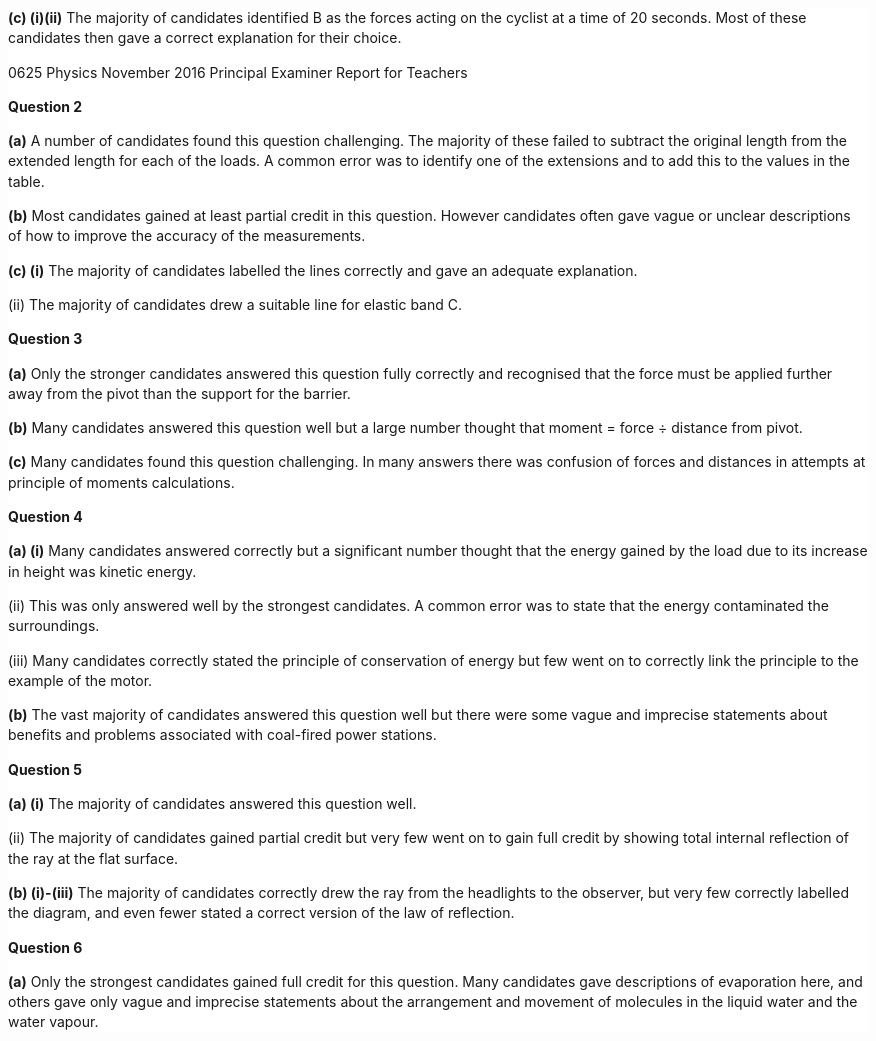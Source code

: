 **(c) (i)(ii)** The majority of candidates identified B as the forces acting on the cyclist at a time of 20 seconds. Most of these candidates then gave a correct explanation for their choice. 


 0625 Physics November 2016 Principal Examiner Report for Teachers 

**Question 2** 

**(a)** A number of candidates found this question challenging. The majority of these failed to subtract the original length from the extended length for each of the loads. A common error was to identify one of the extensions and to add this to the values in the table. 

**(b)** Most candidates gained at least partial credit in this question. However candidates often gave vague or unclear descriptions of how to improve the accuracy of the measurements. 

**(c) (i)** The majority of candidates labelled the lines correctly and gave an adequate explanation. 

 (ii) The majority of candidates drew a suitable line for elastic band C. 

**Question 3** 

**(a)** Only the stronger candidates answered this question fully correctly and recognised that the force must be applied further away from the pivot than the support for the barrier. 

**(b)** Many candidates answered this question well but a large number thought that moment = force ÷ distance from pivot. 

**(c)** Many candidates found this question challenging. In many answers there was confusion of forces and distances in attempts at principle of moments calculations. 

**Question 4** 

**(a) (i)** Many candidates answered correctly but a significant number thought that the energy gained by the load due to its increase in height was kinetic energy. 

 (ii) This was only answered well by the strongest candidates. A common error was to state that the energy contaminated the surroundings. 

 (iii) Many candidates correctly stated the principle of conservation of energy but few went on to correctly link the principle to the example of the motor. 

**(b)** The vast majority of candidates answered this question well but there were some vague and imprecise statements about benefits and problems associated with coal-fired power stations. 

**Question 5** 

**(a) (i)** The majority of candidates answered this question well. 

 (ii) The majority of candidates gained partial credit but very few went on to gain full credit by showing total internal reflection of the ray at the flat surface. 

**(b) (i)-(iii)** The majority of candidates correctly drew the ray from the headlights to the observer, but very few correctly labelled the diagram, and even fewer stated a correct version of the law of reflection. 

**Question 6** 

**(a)** Only the strongest candidates gained full credit for this question. Many candidates gave descriptions of evaporation here, and others gave only vague and imprecise statements about the arrangement and movement of molecules in the liquid water and the water vapour. 
